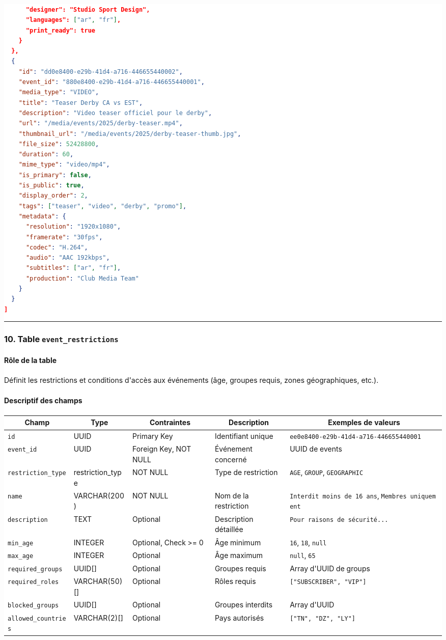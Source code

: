 ```json
      "designer": "Studio Sport Design",
      "languages": ["ar", "fr"],
      "print_ready": true
    }
  },
  {
    "id": "dd0e8400-e29b-41d4-a716-446655440002",
    "event_id": "880e8400-e29b-41d4-a716-446655440001",
    "media_type": "VIDEO",
    "title": "Teaser Derby CA vs EST",
    "description": "Video teaser officiel pour le derby",
    "url": "/media/events/2025/derby-teaser.mp4",
    "thumbnail_url": "/media/events/2025/derby-teaser-thumb.jpg",
    "file_size": 52428800,
    "duration": 60,
    "mime_type": "video/mp4",
    "is_primary": false,
    "is_public": true,
    "display_order": 2,
    "tags": ["teaser", "video", "derby", "promo"],
    "metadata": {
      "resolution": "1920x1080",
      "framerate": "30fps",
      "codec": "H.264",
      "audio": "AAC 192kbps",
      "subtitles": ["ar", "fr"],
      "production": "Club Media Team"
    }
  }
]
```

---

### **10. Table `event_restrictions`**

#### **Rôle de la table**
Définit les restrictions et conditions d'accès aux événements (âge, groupes requis, zones géographiques, etc.).

#### **Descriptif des champs**

| Champ | Type | Contraintes | Description | Exemples de valeurs |
|-------|------|-------------|-------------|-------------------|
| `id` | UUID | Primary Key | Identifiant unique | `ee0e8400-e29b-41d4-a716-446655440001` |
| `event_id` | UUID | Foreign Key, NOT NULL | Événement concerné | UUID de events |
| `restriction_type` | restriction_type | NOT NULL | Type de restriction | `AGE`, `GROUP`, `GEOGRAPHIC` |
| `name` | VARCHAR(200) | NOT NULL | Nom de la restriction | `Interdit moins de 16 ans`, `Membres uniquement` |
| `description` | TEXT | Optional | Description détaillée | `Pour raisons de sécurité...` |
| `min_age` | INTEGER | Optional, Check >= 0 | Âge minimum | `16`, `18`, `null` |
| `max_age` | INTEGER | Optional | Âge maximum | `null`, `65` |
| `required_groups` | UUID[] | Optional | Groupes requis | Array d'UUID de groups |
| `required_roles` | VARCHAR(50)[] | Optional | Rôles requis | `["SUBSCRIBER", "VIP"]` |
| `blocked_groups` | UUID[] | Optional | Groupes interdits | Array d'UUID |
| `allowed_countries` | VARCHAR(2)[] | Optional | Pays autorisés | `["TN", "DZ", "LY"]` |